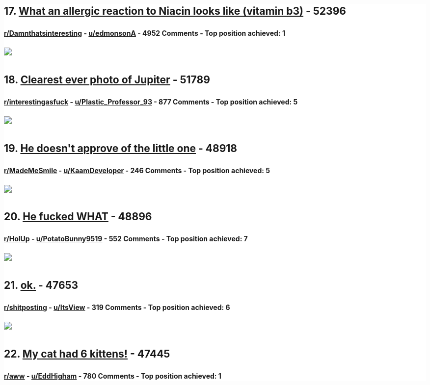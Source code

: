 ## 17. [What an allergic reaction to Niacin looks like (vitamin b3)](http://reddit.com/r/Damnthatsinteresting/comments/s5kphf/what_an_allergic_reaction_to_niacin_looks_like/) - 52396
#### [r/Damnthatsinteresting](http://reddit.com/r/Damnthatsinteresting) - [u/edmonsonA](http://reddit.com/u/edmonsonA) - 4952 Comments - Top position achieved: 1

<a href="https://www.reddit.com/gallery/s5kphf"><img src="https://b.thumbs.redditmedia.com/4XKMO0wD5VjRIvo0cQQPfNiiwxvj3f73R1005HiAjnk.jpg"></img></a>

## 18. [Clearest ever photo of Jupiter](http://reddit.com/r/interestingasfuck/comments/s5c7qs/clearest_ever_photo_of_jupiter/) - 51789
#### [r/interestingasfuck](http://reddit.com/r/interestingasfuck) - [u/Plastic_Professor_93](http://reddit.com/u/Plastic_Professor_93) - 877 Comments - Top position achieved: 5

<a href="https://i.redd.it/rce6hzf012c81.jpg"><img src="https://a.thumbs.redditmedia.com/16Rg6HffJIII564OF88jWoueYfsMnZ4oxXwmjmNyTe8.jpg"></img></a>

## 19. [He doesn't approve of the little one](http://reddit.com/r/MadeMeSmile/comments/s5b9tf/he_doesnt_approve_of_the_little_one/) - 48918
#### [r/MadeMeSmile](http://reddit.com/r/MadeMeSmile) - [u/KaamDeveloper](http://reddit.com/u/KaamDeveloper) - 246 Comments - Top position achieved: 5

<a href="https://v.redd.it/csly55b1r1c81"><img src="https://b.thumbs.redditmedia.com/Mn-Lv2d_5S8GS_RkZRd1Bbn66nh8N2CUG-_UAoods4s.jpg"></img></a>

## 20. [He fucked WHAT](http://reddit.com/r/HolUp/comments/s5ctsx/he_fucked_what/) - 48896
#### [r/HolUp](http://reddit.com/r/HolUp) - [u/PotatoBunny9519](http://reddit.com/u/PotatoBunny9519) - 552 Comments - Top position achieved: 7

<a href="https://i.redd.it/i44tvt5y62c81.jpg"><img src="https://b.thumbs.redditmedia.com/PZEPBRo2yyoh_ipFXc8s19ROMOm-_0puYV3-bQHagtM.jpg"></img></a>

## 21. [ok.](http://reddit.com/r/shitposting/comments/s5k2vk/ok/) - 47653
#### [r/shitposting](http://reddit.com/r/shitposting) - [u/ItsView](http://reddit.com/u/ItsView) - 319 Comments - Top position achieved: 6

<a href="https://i.redd.it/vcwlpwifv3c81.jpg"><img src="https://b.thumbs.redditmedia.com/93muYLdUKiN2DnppUaIaWXcngY3tpeyfSswcTGngGEw.jpg"></img></a>

## 22. [My cat had 6 kittens!](http://reddit.com/r/aww/comments/s5pntk/my_cat_had_6_kittens/) - 47445
#### [r/aww](http://reddit.com/r/aww) - [u/EddHigham](http://reddit.com/u/EddHigham) - 780 Comments - Top position achieved: 1
